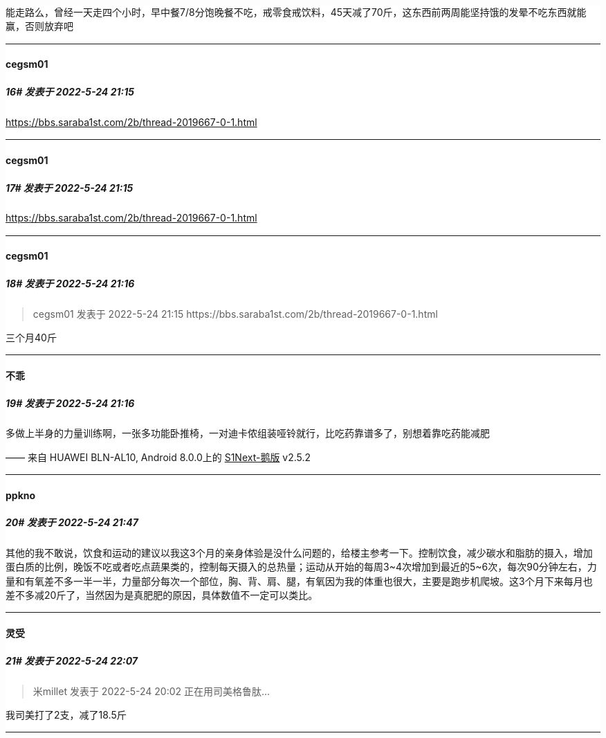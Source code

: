 能走路么，曾经一天走四个小时，早中餐7/8分饱晚餐不吃，戒零食戒饮料，45天减了70斤，这东西前两周能坚持饿的发晕不吃东西就能赢，否则放弃吧

*****

####  cegsm01  
##### 16#       发表于 2022-5-24 21:15

https://bbs.saraba1st.com/2b/thread-2019667-0-1.html

*****

####  cegsm01  
##### 17#       发表于 2022-5-24 21:15

https://bbs.saraba1st.com/2b/thread-2019667-0-1.html

*****

####  cegsm01  
##### 18#       发表于 2022-5-24 21:16

<blockquote>cegsm01 发表于 2022-5-24 21:15
https://bbs.saraba1st.com/2b/thread-2019667-0-1.html</blockquote>
三个月40斤

*****

####  不乖  
##### 19#       发表于 2022-5-24 21:16

多做上半身的力量训练啊，一张多功能卧推椅，一对迪卡侬组装哑铃就行，比吃药靠谱多了，别想着靠吃药能减肥

—— 来自 HUAWEI BLN-AL10, Android 8.0.0上的 [S1Next-鹅版](https://github.com/ykrank/S1-Next/releases) v2.5.2

*****

####  ppkno  
##### 20#       发表于 2022-5-24 21:47

其他的我不敢说，饮食和运动的建议以我这3个月的亲身体验是没什么问题的，给楼主参考一下。控制饮食，减少碳水和脂肪的摄入，增加蛋白质的比例，晚饭不吃或者吃点蔬果类的，控制每天摄入的总热量；运动从开始的每周3~4次增加到最近的5~6次，每次90分钟左右，力量和有氧差不多一半一半，力量部分每次一个部位，胸、背、肩、腿，有氧因为我的体重也很大，主要是跑步机爬坡。这3个月下来每月也差不多减20斤了，当然因为是真肥肥的原因，具体数值不一定可以类比。

*****

####  灵受  
##### 21#       发表于 2022-5-24 22:07

<blockquote>米millet 发表于 2022-5-24 20:02
正在用司美格鲁肽...</blockquote>
我司美打了2支，减了18.5斤

*****

